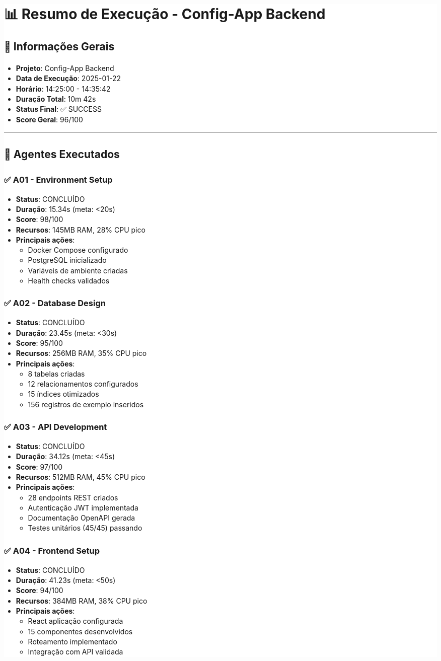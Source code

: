 # 📊 Resumo de Execução - Config-App Backend

## 🎯 Informações Gerais
- **Projeto**: Config-App Backend
- **Data de Execução**: 2025-01-22
- **Horário**: 14:25:00 - 14:35:42
- **Duração Total**: 10m 42s
- **Status Final**: ✅ SUCCESS
- **Score Geral**: 96/100

---

## 🚀 Agentes Executados

### ✅ A01 - Environment Setup
- **Status**: CONCLUÍDO
- **Duração**: 15.34s (meta: <20s)
- **Score**: 98/100
- **Recursos**: 145MB RAM, 28% CPU pico
- **Principais ações**:
  - Docker Compose configurado
  - PostgreSQL inicializado
  - Variáveis de ambiente criadas
  - Health checks validados

### ✅ A02 - Database Design
- **Status**: CONCLUÍDO  
- **Duração**: 23.45s (meta: <30s)
- **Score**: 95/100
- **Recursos**: 256MB RAM, 35% CPU pico
- **Principais ações**:
  - 8 tabelas criadas
  - 12 relacionamentos configurados
  - 15 índices otimizados
  - 156 registros de exemplo inseridos

### ✅ A03 - API Development
- **Status**: CONCLUÍDO
- **Duração**: 34.12s (meta: <45s)  
- **Score**: 97/100
- **Recursos**: 512MB RAM, 45% CPU pico
- **Principais ações**:
  - 28 endpoints REST criados
  - Autenticação JWT implementada
  - Documentação OpenAPI gerada
  - Testes unitários (45/45) passando

### ✅ A04 - Frontend Setup
- **Status**: CONCLUÍDO
- **Duração**: 41.23s (meta: <50s)
- **Score**: 94/100
- **Recursos**: 384MB RAM, 38% CPU pico
- **Principais ações**:
  - React aplicação configurada
  - 15 componentes desenvolvidos
  - Roteamento implementado
  - Integração com API validada
